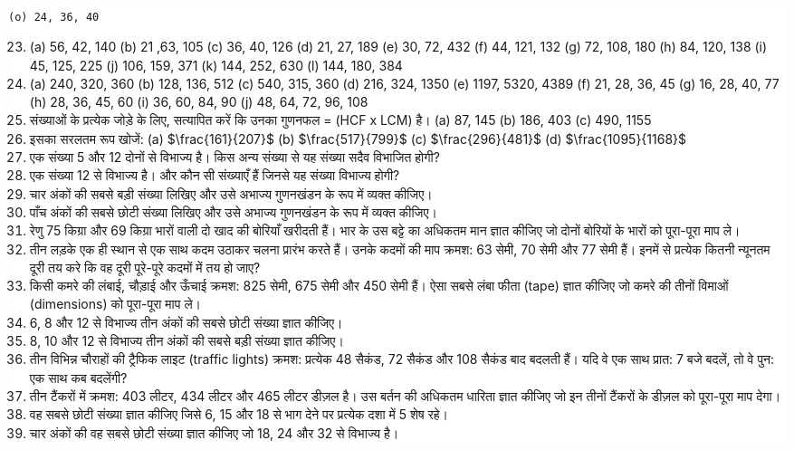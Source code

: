    (o) 24, 36, 40
23. (a) 56, 42, 140
    (b) 21 ,63, 105
    (c) 36, 40, 126
    (d) 21, 27, 189
    (e) 30, 72, 432
    (f) 44, 121, 132
    (g) 72, 108, 180
    (h) 84, 120, 138
    (i) 45, 125, 225
    (j) 106, 159, 371
    (k) 144, 252, 630
    (l) 144, 180, 384
24. (a) 240, 320, 360
    (b) 128, 136, 512
    (c) 540, 315, 360
    (d) 216, 324, 1350
    (e) 1197, 5320, 4389
    (f) 21, 28, 36, 45
    (g) 16, 28, 40, 77
    (h) 28, 36, 45, 60
    (i) 36, 60, 84, 90
    (j) 48, 64, 72, 96, 108
25. संख्याओं के प्रत्येक जोड़े के लिए, सत्यापित करें कि उनका गुणनफल = (HCF x LCM) है।
    (a) 87, 145
    (b) 186, 403
    (c) 490, 1155
26. इसका सरलतम रूप खोजें:
    (a) $\frac{161}{207}$
    (b) $\frac{517}{799}$
    (c) $\frac{296}{481}$
    (d) $\frac{1095}{1168}$
27. एक संख्या 5 और 12 दोनों से विभाज्य है। किस अन्य संख्या से यह संख्या सदैव विभाजित होगी?
28. एक संख्या 12 से विभाज्य है। और कौन सी संख्याएँ हैं जिनसे यह संख्या विभाज्य होगी?
29. चार अंकों की सबसे बड़ी संख्या लिखिए और उसे अभाज्य गुणनखंडन के रूप में व्यक्त कीजिए।
30. पाँच अंकों की सबसे छोटी संख्या लिखिए और उसे अभाज्य गुणनखंडन के रूप में व्यक्त कीजिए।
31. रेणु 75 किग्रा और 69 किग्रा भारों वाली दो खाद की बोरियाँ खरीदती हैं। भार के उस बट्टे का अधिकतम मान ज्ञात कीजिए जो दोनों बोरियों के भारों को पूरा-पूरा माप ले।
32. तीन लड़के एक ही स्थान से एक साथ कदम उठाकर चलना प्रारंभ करते हैं। उनके कदमों की माप क्रमश: 63 सेमी, 70 सेमी और 77 सेमी हैं। इनमें से प्रत्येक कितनी न्यूनतम दूरी तय करे कि वह दूरी पूरे-पूरे कदमों में तय हो जाए?
33. किसी कमरे की लंबाई, चौड़ाई और ऊँचाई क्रमश: 825 सेमी, 675 सेमी और 450 सेमी हैं। ऐसा सबसे लंबा फीता (tape) ज्ञात कीजिए जो कमरे की तीनों विमाओं (dimensions) को पूरा-पूरा माप ले।
34. 6, 8 और 12 से विभाज्य तीन अंकों की सबसे छोटी संख्या ज्ञात कीजिए।
35. 8, 10 और 12 से विभाज्य तीन अंकों की सबसे बड़ी संख्या ज्ञात कीजिए।
36. तीन विभिन्न चौराहों की ट्रैफिक लाइट (traffic lights) क्रमश: प्रत्येक 48 सैकंड, 72 सैकंड और 108 सैकंड बाद बदलती हैं। यदि वे एक साथ प्रात: 7 बजे बदलें, तो वे पुन: एक साथ कब बदलेंगी?
37. तीन टैंकरों में क्रमश: 403 लीटर, 434 लीटर और 465 लीटर डीज़ल है। उस बर्तन की अधिकतम धारिता ज्ञात कीजिए जो इन तीनों टैंकरों के डीज़ल को पूरा-पूरा माप देगा।
38. वह सबसे छोटी संख्या ज्ञात कीजिए जिसे 6, 15 और 18 से भाग देने पर प्रत्येक दशा में 5 शेष रहे।
39. चार अंकों की वह सबसे छोटी संख्या ज्ञात कीजिए जो 18, 24 और 32 से विभाज्य है।
